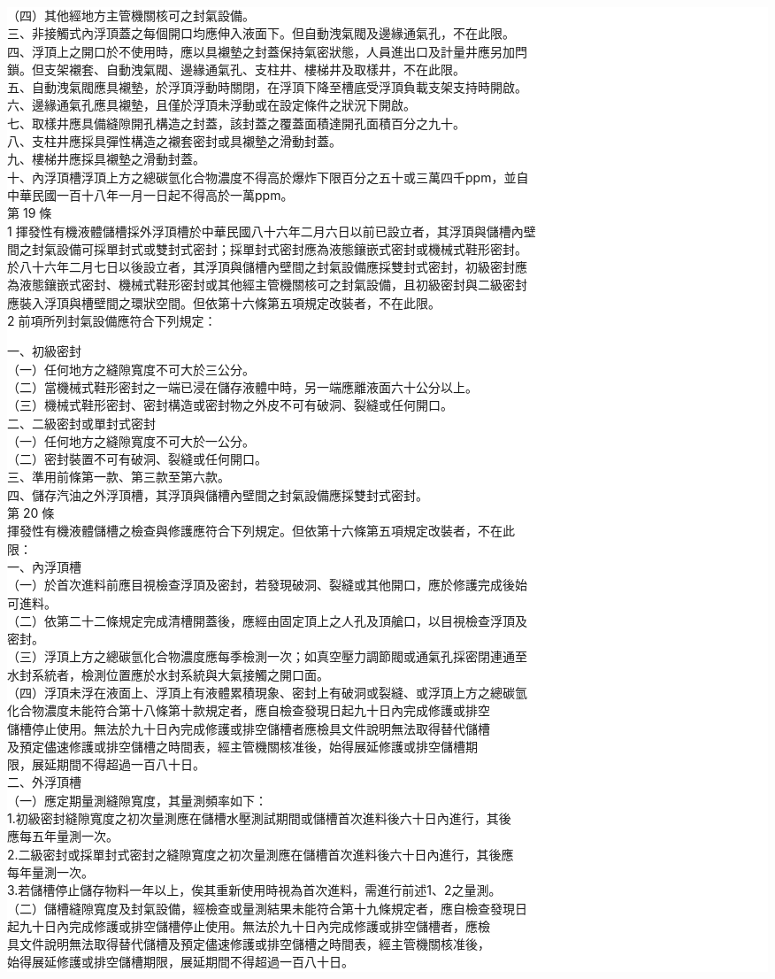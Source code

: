 （四）其他經地方主管機關核可之封氣設備。  
三、非接觸式內浮頂蓋之每個開口均應伸入液面下。但自動洩氣閥及邊緣通氣孔，不在此限。  
四、浮頂上之開口於不使用時，應以具襯墊之封蓋保持氣密狀態，人員進出口及計量井應另加閂  
鎖。但支架襯套、自動洩氣閥、邊緣通氣孔、支柱井、樓梯井及取樣井，不在此限。  
五、自動洩氣閥應具襯墊，於浮頂浮動時關閉，在浮頂下降至槽底受浮頂負載支架支持時開啟。  
六、邊緣通氣孔應具襯墊，且僅於浮頂未浮動或在設定條件之狀況下開啟。  
七、取樣井應具備縫隙開孔構造之封蓋，該封蓋之覆蓋面積達開孔面積百分之九十。  
八、支柱井應採具彈性構造之襯套密封或具襯墊之滑動封蓋。  
九、樓梯井應採具襯墊之滑動封蓋。  
十、內浮頂槽浮頂上方之總碳氫化合物濃度不得高於爆炸下限百分之五十或三萬四千ppm，並自  
中華民國一百十八年一月一日起不得高於一萬ppm。  
第 19 條  
1 揮發性有機液體儲槽採外浮頂槽於中華民國八十六年二月六日以前已設立者，其浮頂與儲槽內壁  
間之封氣設備可採單封式或雙封式密封；採單封式密封應為液態鑲嵌式密封或機械式鞋形密封。  
於八十六年二月七日以後設立者，其浮頂與儲槽內壁間之封氣設備應採雙封式密封，初級密封應  
為液態鑲嵌式密封、機械式鞋形密封或其他經主管機關核可之封氣設備，且初級密封與二級密封  
應裝入浮頂與槽壁間之環狀空間。但依第十六條第五項規定改裝者，不在此限。  
2 前項所列封氣設備應符合下列規定：  


一、初級密封  
（一）任何地方之縫隙寬度不可大於三公分。  
（二）當機械式鞋形密封之一端已浸在儲存液體中時，另一端應離液面六十公分以上。  
（三）機械式鞋形密封、密封構造或密封物之外皮不可有破洞、裂縫或任何開口。  
二、二級密封或單封式密封  
（一）任何地方之縫隙寬度不可大於一公分。  
（二）密封裝置不可有破洞、裂縫或任何開口。  
三、準用前條第一款、第三款至第六款。  
四、儲存汽油之外浮頂槽，其浮頂與儲槽內壁間之封氣設備應採雙封式密封。  
第 20 條  
揮發性有機液體儲槽之檢查與修護應符合下列規定。但依第十六條第五項規定改裝者，不在此  
限：  
一、內浮頂槽  
（一）於首次進料前應目視檢查浮頂及密封，若發現破洞、裂縫或其他開口，應於修護完成後始  
可進料。  
（二）依第二十二條規定完成清槽開蓋後，應經由固定頂上之人孔及頂艙口，以目視檢查浮頂及  
密封。  
（三）浮頂上方之總碳氫化合物濃度應每季檢測一次；如真空壓力調節閥或通氣孔採密閉連通至  
水封系統者，檢測位置應於水封系統與大氣接觸之開口面。  
（四）浮頂未浮在液面上、浮頂上有液體累積現象、密封上有破洞或裂縫、或浮頂上方之總碳氫  
化合物濃度未能符合第十八條第十款規定者，應自檢查發現日起九十日內完成修護或排空  
儲槽停止使用。無法於九十日內完成修護或排空儲槽者應檢具文件說明無法取得替代儲槽  
及預定儘速修護或排空儲槽之時間表，經主管機關核准後，始得展延修護或排空儲槽期  
限，展延期間不得超過一百八十日。  
二、外浮頂槽  
（一）應定期量測縫隙寬度，其量測頻率如下：  
1.初級密封縫隙寬度之初次量測應在儲槽水壓測試期間或儲槽首次進料後六十日內進行，其後  
應每五年量測一次。  
2.二級密封或採單封式密封之縫隙寬度之初次量測應在儲槽首次進料後六十日內進行，其後應  
每年量測一次。  
3.若儲槽停止儲存物料一年以上，俟其重新使用時視為首次進料，需進行前述1、2之量測。  
（二）儲槽縫隙寬度及封氣設備，經檢查或量測結果未能符合第十九條規定者，應自檢查發現日  
起九十日內完成修護或排空儲槽停止使用。無法於九十日內完成修護或排空儲槽者，應檢  
具文件說明無法取得替代儲槽及預定儘速修護或排空儲槽之時間表，經主管機關核准後，  
始得展延修護或排空儲槽期限，展延期間不得超過一百八十日。  
